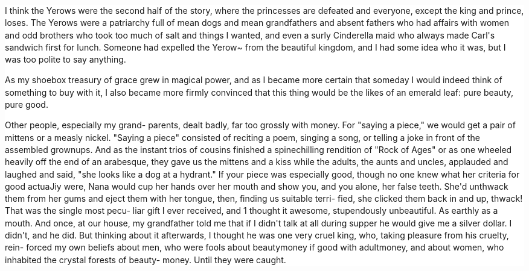 I think the Yerows were the second 
half of the story, where the princesses 
are defeated and everyone, except the 
king and prince, loses. The Yerows were 
a patriarchy full of mean dogs and mean 
grandfathers and absent fathers who had 
affairs with women and odd brothers who 
took too much of salt and things I wanted, 
and even a surly Cinderella maid who 
always made Carl's sandwich first for 
lunch. Someone had expelled the Yerow~ 
from the beautiful kingdom, and I had 
some idea who it was, but I was too 
polite to say anything. 

As my shoebox treasury of grace grew 
in magical power, and as I became more 
certain that someday I would indeed 
think of something to buy with it, I also 
became more firmly convinced that this 
thing would be the likes of an emerald 
leaf: pure beauty, pure good. 

Other people, especially my grand-
parents, dealt badly, far too grossly with 
money. For "saying a piece," we would 
get a pair of mittens or a measly nickel. 
"Saying a piece" consisted of reciting a 
poem, singing a song, or telling a joke in 
front of the assembled grownups. And 
as the instant trios of cousins finished a 
spinechilling rendition of "Rock of Ages" 
or as one wheeled heavily off the end of 
an arabesque, they gave us the mittens 
and a kiss while the adults, the aunts and 
uncles, applauded and laughed and said, 
"she looks like a dog at a hydrant." If 
your piece was especially good, though 
no one knew what her criteria for good 
actuaJiy were, Nana would cup her hands 
over her mouth and show you, and you 
alone, her false teeth. She'd unthwack 
them from her gums and eject them with 
her tongue, then, finding us suitable terri-
fied, she clicked them back in and up, 
thwack! That was the single most pecu-
liar gift I ever received, and 1 thought it 
awesome, stupendously unbeautiful. As 
earthly as a mouth. And once, at our 
house, my grandfather told me that if I 
didn't talk at all during supper he would 
give me a silver dollar. I didn't, and he 
did. But thinking about it afterwards, I 
thought he was one very cruel king, who, 
taking pleasure from his cruelty, rein-
forced my own beliefs about men, who 
were fools about beautymoney if good 
with adultmoney, and about women, who 
inhabited the crystal forests of beauty-
money. Until they were caught. 
